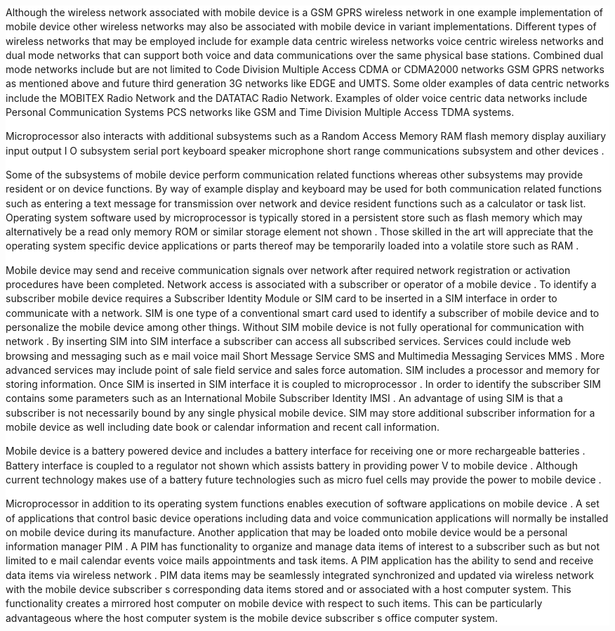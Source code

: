 Although the wireless network associated with mobile device is a GSM GPRS wireless network in one example implementation of mobile device other wireless networks may also be associated with mobile device in variant implementations. Different types of wireless networks that may be employed include for example data centric wireless networks voice centric wireless networks and dual mode networks that can support both voice and data communications over the same physical base stations. Combined dual mode networks include but are not limited to Code Division Multiple Access CDMA or CDMA2000 networks GSM GPRS networks as mentioned above and future third generation 3G networks like EDGE and UMTS. Some older examples of data centric networks include the MOBITEX Radio Network and the DATATAC Radio Network. Examples of older voice centric data networks include Personal Communication Systems PCS networks like GSM and Time Division Multiple Access TDMA systems.

Microprocessor also interacts with additional subsystems such as a Random Access Memory RAM flash memory display auxiliary input output I O subsystem serial port keyboard speaker microphone short range communications subsystem and other devices .

Some of the subsystems of mobile device perform communication related functions whereas other subsystems may provide resident or on device functions. By way of example display and keyboard may be used for both communication related functions such as entering a text message for transmission over network and device resident functions such as a calculator or task list. Operating system software used by microprocessor is typically stored in a persistent store such as flash memory which may alternatively be a read only memory ROM or similar storage element not shown . Those skilled in the art will appreciate that the operating system specific device applications or parts thereof may be temporarily loaded into a volatile store such as RAM .

Mobile device may send and receive communication signals over network after required network registration or activation procedures have been completed. Network access is associated with a subscriber or operator of a mobile device . To identify a subscriber mobile device requires a Subscriber Identity Module or SIM card to be inserted in a SIM interface in order to communicate with a network. SIM is one type of a conventional smart card used to identify a subscriber of mobile device and to personalize the mobile device among other things. Without SIM mobile device is not fully operational for communication with network . By inserting SIM into SIM interface a subscriber can access all subscribed services. Services could include web browsing and messaging such as e mail voice mail Short Message Service SMS and Multimedia Messaging Services MMS . More advanced services may include point of sale field service and sales force automation. SIM includes a processor and memory for storing information. Once SIM is inserted in SIM interface it is coupled to microprocessor . In order to identify the subscriber SIM contains some parameters such as an International Mobile Subscriber Identity IMSI . An advantage of using SIM is that a subscriber is not necessarily bound by any single physical mobile device. SIM may store additional subscriber information for a mobile device as well including date book or calendar information and recent call information.

Mobile device is a battery powered device and includes a battery interface for receiving one or more rechargeable batteries . Battery interface is coupled to a regulator not shown which assists battery in providing power V to mobile device . Although current technology makes use of a battery future technologies such as micro fuel cells may provide the power to mobile device .

Microprocessor in addition to its operating system functions enables execution of software applications on mobile device . A set of applications that control basic device operations including data and voice communication applications will normally be installed on mobile device during its manufacture. Another application that may be loaded onto mobile device would be a personal information manager PIM . A PIM has functionality to organize and manage data items of interest to a subscriber such as but not limited to e mail calendar events voice mails appointments and task items. A PIM application has the ability to send and receive data items via wireless network . PIM data items may be seamlessly integrated synchronized and updated via wireless network with the mobile device subscriber s corresponding data items stored and or associated with a host computer system. This functionality creates a mirrored host computer on mobile device with respect to such items. This can be particularly advantageous where the host computer system is the mobile device subscriber s office computer system.
